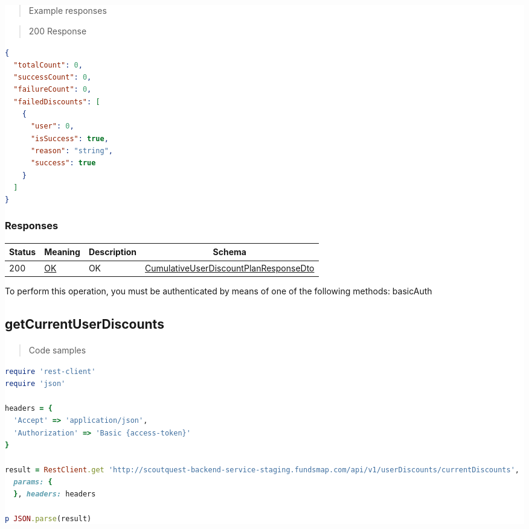 > Example responses

> 200 Response

```json
{
  "totalCount": 0,
  "successCount": 0,
  "failureCount": 0,
  "failedDiscounts": [
    {
      "user": 0,
      "isSuccess": true,
      "reason": "string",
      "success": true
    }
  ]
}
```

<h3 id="createpricinginformation-responses">Responses</h3>

|Status|Meaning|Description|Schema|
|---|---|---|---|
|200|[OK](https://tools.ietf.org/html/rfc7231#section-6.3.1)|OK|[CumulativeUserDiscountPlanResponseDto](#schemacumulativeuserdiscountplanresponsedto)|

<aside class="warning">
To perform this operation, you must be authenticated by means of one of the following methods:
basicAuth
</aside>

## getCurrentUserDiscounts

<a id="opIdgetCurrentUserDiscounts"></a>

> Code samples

```ruby
require 'rest-client'
require 'json'

headers = {
  'Accept' => 'application/json',
  'Authorization' => 'Basic {access-token}'
}

result = RestClient.get 'http://scoutquest-backend-service-staging.fundsmap.com/api/v1/userDiscounts/currentDiscounts',
  params: {
  }, headers: headers

p JSON.parse(result)

```
